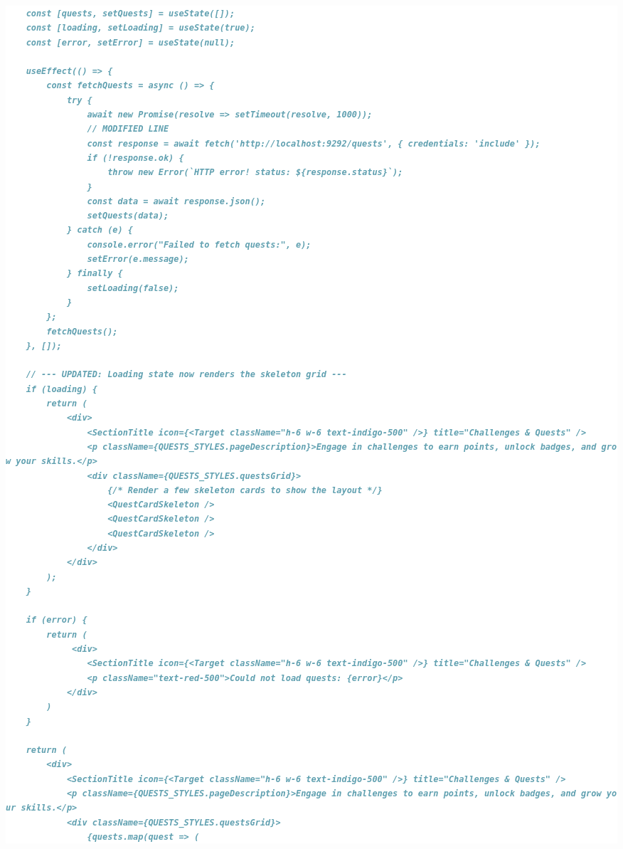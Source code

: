 `````markdown
    const [quests, setQuests] = useState([]);
    const [loading, setLoading] = useState(true);
    const [error, setError] = useState(null);

    useEffect(() => {
        const fetchQuests = async () => {
            try {
                await new Promise(resolve => setTimeout(resolve, 1000));
                // MODIFIED LINE
                const response = await fetch('http://localhost:9292/quests', { credentials: 'include' });
                if (!response.ok) {
                    throw new Error(`HTTP error! status: ${response.status}`);
                }
                const data = await response.json();
                setQuests(data);
            } catch (e) {
                console.error("Failed to fetch quests:", e);
                setError(e.message);
            } finally {
                setLoading(false);
            }
        };
        fetchQuests();
    }, []);

    // --- UPDATED: Loading state now renders the skeleton grid ---
    if (loading) {
        return (
            <div>
                <SectionTitle icon={<Target className="h-6 w-6 text-indigo-500" />} title="Challenges & Quests" />
                <p className={QUESTS_STYLES.pageDescription}>Engage in challenges to earn points, unlock badges, and grow your skills.</p>
                <div className={QUESTS_STYLES.questsGrid}>
                    {/* Render a few skeleton cards to show the layout */}
                    <QuestCardSkeleton />
                    <QuestCardSkeleton />
                    <QuestCardSkeleton />
                </div>
            </div>
        );
    }

    if (error) {
        return (
             <div>
                <SectionTitle icon={<Target className="h-6 w-6 text-indigo-500" />} title="Challenges & Quests" />
                <p className="text-red-500">Could not load quests: {error}</p>
            </div>
        )
    }

    return (
        <div>
            <SectionTitle icon={<Target className="h-6 w-6 text-indigo-500" />} title="Challenges & Quests" />
            <p className={QUESTS_STYLES.pageDescription}>Engage in challenges to earn points, unlock badges, and grow your skills.</p>
            <div className={QUESTS_STYLES.questsGrid}>
                {quests.map(quest => (
`````